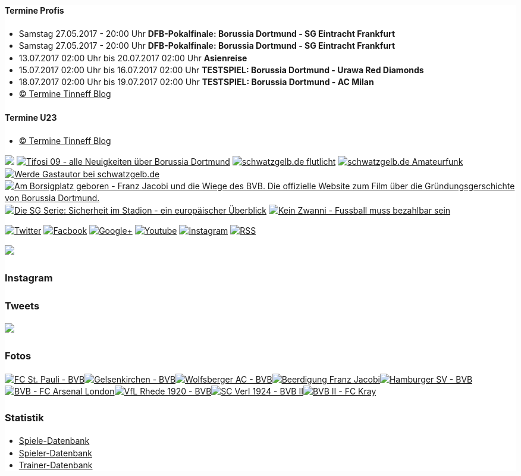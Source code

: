
#### Termine Profis

-   Samstag 27.05.2017 - 20:00 Uhr
    **DFB-Pokalfinale: Borussia Dortmund - SG Eintracht Frankfurt**
-   Samstag 27.05.2017 - 20:00 Uhr
    **DFB-Pokalfinale: Borussia Dortmund - SG Eintracht Frankfurt**
-   13.07.2017 02:00 Uhr bis 20.07.2017 02:00 Uhr
    **Asienreise**
-   15.07.2017 02:00 Uhr bis 16.07.2017 02:00 Uhr
    **TESTSPIEL: Borussia Dortmund - Urawa Red Diamonds**
-   18.07.2017 02:00 Uhr bis 19.07.2017 02:00 Uhr
    **TESTSPIEL: Borussia Dortmund - AC Milan**
-   [© Termine Tinneff Blog](http://www.tinneff-blog.de/bvb-spielplan/)

#### Termine U23

-   [© Termine Tinneff Blog](http://www.tinneff-blog.de/bvb-spielplan/)

[<img src="http://www.schwatzgelb.de/img/shop_tempel_seitenleiste.jpg" class="flexible" />](http://merchstore.schwatzgelb.de/) [<img src="http://www.schwatzgelb.de/img/tifosi09/tifosi09-banner.jpg" title="Tifosi 09 -  alle Neuigkeiten über Borussia Dortmund" alt="Tifosi 09 - alle Neuigkeiten über Borussia Dortmund" class="flexible" />](https://play.google.com/store/apps/details?id=de.tifosi.dortmund&hl=de) [<img src="http://schwatzgelb.de/assets/media/images/050-Flutlicht/sgflutlichtw_kl.png" title="schwatzgelb.de flutlicht" alt="schwatzgelb.de flutlicht" class="flexible" />](http://www.flutlicht-dortmund.de/) [<img src="http://www.schwatzgelb.de/amateurfunk/img/amateurfunk_title.png" title="schwatzgelb.de Amateurfunk" alt="schwatzgelb.de Amateurfunk" class="flexible" />](http://www.schwatzgelb.de/amateurfunk) [<img src="http://www.schwatzgelb.de/assets/media/gastautor.jpg" title="Werde Gastautor bei schwatzgelb.de" alt="Werde Gastautor bei schwatzgelb.de" class="flexible" />](http://www.schwatzgelb.de/gastautor-fuer-schwatzgelb.html) [<img src="http://www.schwatzgelb.de/img/jacobi.jpg" title="Am Borsigplatz geboren - Franz Jacobi und die Wiege des BVB. Die offizielle Website zum Film über die Gründungsgerschichte von Borussia Dortmund." alt="Am Borsigplatz geboren - Franz Jacobi und die Wiege des BVB. Die offizielle Website zum Film über die Gründungsgerschichte von Borussia Dortmund." class="flexible" />](https://shop.franz-jacobi.de/DVD/) [![Die SG Serie: Sicherheit im Stadion - ein europäischer Überblick](http://www.schwatzgelb.de/img/sicherheit_kl.jpg "Die SG Serie: Sicherheit im Stadion - ein europäischer Überblick")](http://www.schwatzgelb.de/serien-sicherheit-im-stadion.html) [<img src="http://www.schwatzgelb.de/img/kzkr.png" title="Kein Zwanni - Fussball muss bezahlbar sein" alt="Kein Zwanni - Fussball muss bezahlbar sein" class="flexible" />](http://www.kein-zwanni.de/)

[![Twitter](http://www.schwatzgelb.de/img/icon_twitter.png)](http://www.twitter.com/schwatzgelbde) [![Facbook](http://www.schwatzgelb.de/img/icon_facebook.png)](http://www.facebook.de/schwatzgelb) [![Google+](http://www.schwatzgelb.de/img/icon_google.png)](https://plus.google.com/105201484888787359062) [![Youtube](http://www.schwatzgelb.de/img/icon_youtube.png)](http://www.youtube.com/user/schwatzgelbdevideo) [![Instagram](http://www.schwatzgelb.de/img/icon_instagram.png)](http://instagram.com/schwatzgelbde) [![RSS](http://www.schwatzgelb.de/img/icon_rss.png)](http://www.schwatzgelb.de/feed-de.rss)

<img src="http://www.schwatzgelb.de/img/sg.png" class="flexible" />

### Instagram

### Tweets

![](http://www.schwatzgelb.de/images/ajax-loader.gif)

### Fotos

<span>[<img src="http://www.bvb-fotos.de/resources/library/2015-2016-test-profis-stp-bvb/160x160/BIE_5434.jpg" title="FC St. Pauli - BVB" alt="FC St. Pauli - BVB" class="footerpic" />](http://www.bvb-fotos.de/gallery/2015-2016-testspiele-profis-stp-bvb/)</span><span>[<img src="http://www.bvb-fotos.de/resources/library/2015-2016-bundesliga-ge-bvb/160x160/BIE_0061.jpg" title="Gelsenkirchen - BVB" alt="Gelsenkirchen - BVB" class="footerpic" />](http://www.bvb-fotos.de/gallery/2015-2016-bundesliga-ge-bvb/)</span><span>[<img src="http://www.bvb-fotos.de/resources/library/2015-2016-europa-wac-bvb/160x160/BIE_2963.jpg" title="Wolfsberger AC - BVB" alt="Wolfsberger AC - BVB" class="footerpic" />](http://www.bvb-fotos.de/gallery/2015-2016-europa-wac-bvb/)</span><span>[<img src="http://www.bvb-fotos.de/resources/library/2013-2014-sonstiges-franz-jacobi/160x160/DSC_0353.jpg" title="Beerdigung Franz Jacobi" alt="Beerdigung Franz Jacobi" class="footerpic" />](http://www.bvb-fotos.de/gallery/2013-2014-sonstiges-franz-jacobi/)</span><span>[<img src="http://www.bvb-fotos.de/resources/library/2015-2016-bundesliga-hsv-bvb/160x160/BIE_0336.jpg" title="Hamburger SV - BVB" alt="Hamburger SV - BVB" class="footerpic" />](http://www.bvb-fotos.de/gallery/2015-2016-bundesliga-hsv-bvb/)</span><span>[<img src="http://www.bvb-fotos.de/resources/library/2013-2014-europa-bvb-london/160x160/BIE_3974.jpg" title="BVB - FC Arsenal London" alt="BVB - FC Arsenal London" class="footerpic" />](http://www.bvb-fotos.de/gallery/2013-2014-europa-bvb-london/)</span><span>[<img src="http://www.bvb-fotos.de/resources/library/2015-2016-test-profis-rhede-bvb/160x160/BIE_5209.jpg" title="VfL Rhede 1920 - BVB" alt="VfL Rhede 1920 - BVB" class="footerpic" />](http://www.bvb-fotos.de/gallery/2015-2016-testspiele-profis-rhede-bvb/)</span><span>[<img src="http://www.bvb-fotos.de/resources/library/2015-2016-amateure-verl-bvb2/160x160/BIE_6907.jpg" title="SC Verl 1924 - BVB II" alt="SC Verl 1924 - BVB II" class="footerpic" />](http://www.bvb-fotos.de/gallery/2015-2016-amateure-verl-bvb2/)</span><span>[<img src="http://www.bvb-fotos.de/resources/library/2015-2016-amateure-bvb2-kray/160x160/BIE_6543.jpg" title="BVB II - FC Kray" alt="BVB II - FC Kray" class="footerpic" />](http://www.bvb-fotos.de/gallery/2015-2016-amateure-bvb2-kray/)</span>

### Statistik

-   [Spiele-Datenbank](http://www.schwatzgelb.de/die-bvb-spiele-datenbank.html "Die Spiele-Datenbank")
-   [Spieler-Datenbank](http://www.schwatzgelb.de/spieler-von-a-z.html "Die Spieler-Datenbank")
-   [Trainer-Datenbank](http://www.schwatzgelb.de/trainer-von-a-z.html "Die Trainer-Datenbank")